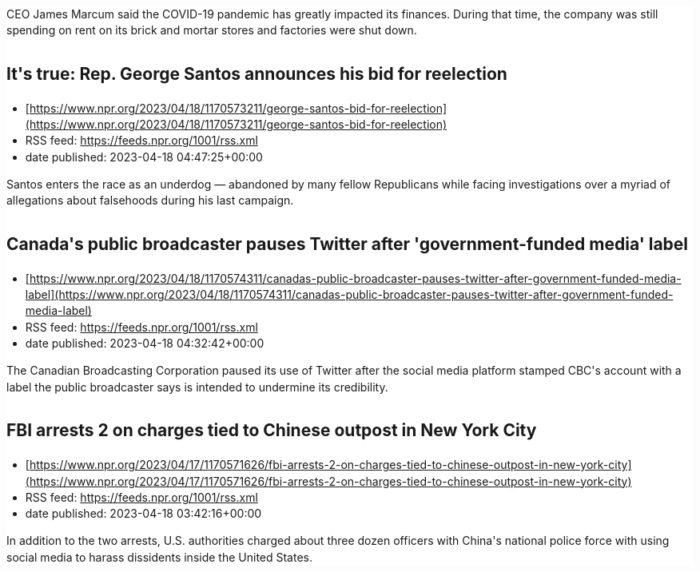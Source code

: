 CEO James Marcum said the COVID-19 pandemic has greatly impacted its finances. During that time, the company was still spending on rent on its brick and mortar stores and factories were shut down.

## It's true: Rep. George Santos announces his bid for reelection
 - [https://www.npr.org/2023/04/18/1170573211/george-santos-bid-for-reelection](https://www.npr.org/2023/04/18/1170573211/george-santos-bid-for-reelection)
 - RSS feed: https://feeds.npr.org/1001/rss.xml
 - date published: 2023-04-18 04:47:25+00:00

Santos enters the race as an underdog — abandoned by many fellow Republicans while facing investigations over a myriad of allegations about falsehoods during his last campaign.

## Canada's public broadcaster pauses Twitter after 'government-funded media' label
 - [https://www.npr.org/2023/04/18/1170574311/canadas-public-broadcaster-pauses-twitter-after-government-funded-media-label](https://www.npr.org/2023/04/18/1170574311/canadas-public-broadcaster-pauses-twitter-after-government-funded-media-label)
 - RSS feed: https://feeds.npr.org/1001/rss.xml
 - date published: 2023-04-18 04:32:42+00:00

The Canadian Broadcasting Corporation paused its use of Twitter after the social media platform stamped CBC's account with a label the public broadcaster says is intended to undermine its credibility.

## FBI arrests 2 on charges tied to Chinese outpost in New York City
 - [https://www.npr.org/2023/04/17/1170571626/fbi-arrests-2-on-charges-tied-to-chinese-outpost-in-new-york-city](https://www.npr.org/2023/04/17/1170571626/fbi-arrests-2-on-charges-tied-to-chinese-outpost-in-new-york-city)
 - RSS feed: https://feeds.npr.org/1001/rss.xml
 - date published: 2023-04-18 03:42:16+00:00

In addition to the two arrests, U.S. authorities charged about three dozen officers with China's national police force with using social media to harass dissidents inside the United States.

